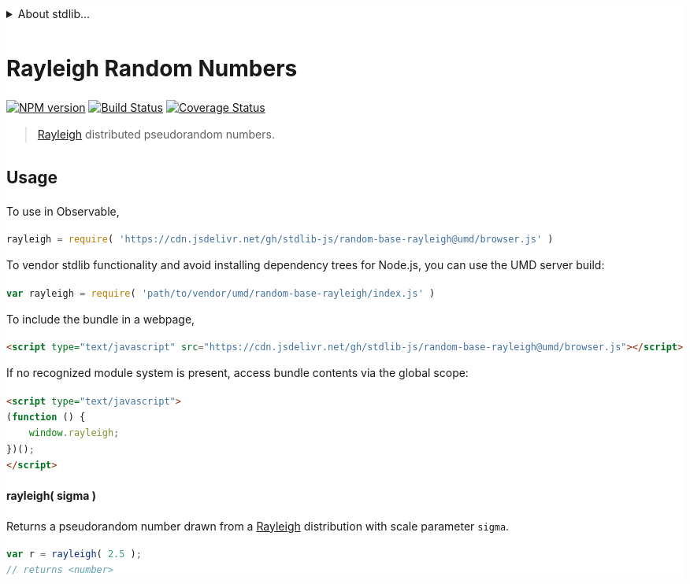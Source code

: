 


<details><summary>
    About stdlib...
  </summary></details>

# Rayleigh Random Numbers

[![NPM version][npm-image]][npm-url] [![Build Status][test-image]][test-url] [![Coverage Status][coverage-image]][coverage-url] 

> [Rayleigh][rayleigh] distributed pseudorandom numbers.



<section class="usage">

## Usage

To use in Observable,

```javascript
rayleigh = require( 'https://cdn.jsdelivr.net/gh/stdlib-js/random-base-rayleigh@umd/browser.js' )
```

To vendor stdlib functionality and avoid installing dependency trees for Node.js, you can use the UMD server build:

```javascript
var rayleigh = require( 'path/to/vendor/umd/random-base-rayleigh/index.js' )
```

To include the bundle in a webpage,

```html
<script type="text/javascript" src="https://cdn.jsdelivr.net/gh/stdlib-js/random-base-rayleigh@umd/browser.js"></script>
```

If no recognized module system is present, access bundle contents via the global scope:

```html
<script type="text/javascript">
(function () {
    window.rayleigh;
})();
</script>
```

#### rayleigh( sigma )

Returns a pseudorandom number drawn from a [Rayleigh][rayleigh] distribution with scale parameter `sigma`.

```javascript
var r = rayleigh( 2.5 );
// returns <number>
```


[npm-image]: http://img.shields.io/npm/v/@stdlib/random-base-rayleigh.svg
[npm-url]: https://npmjs.org/package/@stdlib/random-base-rayleigh
[test-image]: https://github.com/stdlib-js/random-base-rayleigh/actions/workflows/test.yml/badge.svg?branch=main
[test-url]: https://github.com/stdlib-js/random-base-rayleigh/actions/workflows/test.yml?query=branch:main
[coverage-image]: https://img.shields.io/codecov/c/github/stdlib-js/random-base-rayleigh/main.svg
[coverage-url]: https://codecov.io/github/stdlib-js/random-base-rayleigh?branch=main
[chat-image]: https://img.shields.io/gitter/room/stdlib-js/stdlib.svg
[chat-url]: https://app.gitter.im/#/room/#stdlib-js_stdlib:gitter.im
[stdlib]: https://github.com/stdlib-js/stdlib
[stdlib-authors]: https://github.com/stdlib-js/stdlib/graphs/contributors
[umd]: https://github.com/umdjs/umd
[es-module]: https://developer.mozilla.org/en-US/docs/Web/JavaScript/Guide/Modules
[deno-url]: https://github.com/stdlib-js/random-base-rayleigh/tree/deno
[deno-readme]: https://github.com/stdlib-js/random-base-rayleigh/blob/deno/README.md
[umd-url]: https://github.com/stdlib-js/random-base-rayleigh/tree/umd
[umd-readme]: https://github.com/stdlib-js/random-base-rayleigh/blob/umd/README.md
[esm-url]: https://github.com/stdlib-js/random-base-rayleigh/tree/esm
[esm-readme]: https://github.com/stdlib-js/random-base-rayleigh/blob/esm/README.md
[branches-url]: https://github.com/stdlib-js/random-base-rayleigh/blob/main/branches.md
[stdlib-license]: https://raw.githubusercontent.com/stdlib-js/random-base-rayleigh/main/LICENSE
[rayleigh]: https://en.wikipedia.org/wiki/Rayleigh_distribution
[@stdlib/array/uint32]: https://github.com/stdlib-js/array-uint32/tree/umd
[@stdlib/random/array/rayleigh]: https://github.com/stdlib-js/random-array-rayleigh/tree/umd
[@stdlib/random/iter/rayleigh]: https://github.com/stdlib-js/random-iter-rayleigh/tree/umd
[@stdlib/random/streams/rayleigh]: https://github.com/stdlib-js/random-streams-rayleigh/tree/umd